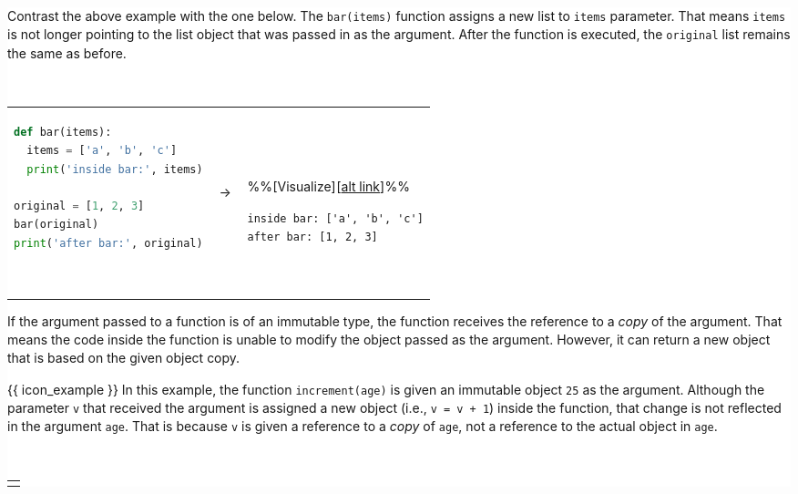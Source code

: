 </modal>

Contrast the above example with the one below. The `bar(items)` function assigns a new list to `items` parameter. That means `items` is not longer pointing to the list object that was passed in as the argument. After the function is executed, the `original` list remains the same as before. 

<table> 
<tr>
  <td>

```python
def bar(items):
  items = ['a', 'b', 'c']
  print('inside bar:', items)
  
original = [1, 2, 3]
bar(original)
print('after bar:', original)
```
  </td>
  <td><br><br><br><br>&nbsp;→&nbsp;</td>
  <td><br><br><br>

%%<trigger trigger="click" for="modal:bar_items-pyTutor">[Visualize]</trigger>[<a target="_blank" href="https://goo.gl/4KHpPR">alt link</a>]%%<br>

```
inside bar: ['a', 'b', 'c']
after bar: [1, 2, 3]
```
  </td>
</tr>
</table>

<modal large title="`bar(items)`" id="modal:bar_items-pyTutor">

<iframe width="800" height="500" frameborder="0" src="http://pythontutor.com/iframe-embed.html#code=def%20bar%28items%29%3A%0A%20%20items%20%3D%20%5B'a',%20'b',%20'c'%5D%0A%20%20print%28'inside%20bar%3A',%20items%29%0A%20%20%0Aoriginal%20%3D%20%5B1,%202,%203%5D%0Abar%28original%29%0Aprint%28'after%20bar%3A',%20original%29&codeDivHeight=400&codeDivWidth=350&cumulative=false&curInstr=1&heapPrimitives=false&origin=opt-frontend.js&py=3&rawInputLstJSON=%5B%5D&textReferences=false"> </iframe>

</modal>

</tip-box>

If the argument passed to a function is of an immutable type, the function receives the reference to a _copy_ of the argument. That means the code inside the function is unable to modify the object passed as the argument. However, it can return a new object that is based on the given object copy.

<tip-box> 

{{ icon_example }} In this example, the function `increment(age)` is given an immutable object `25` as the argument. Although the parameter `v` that received the argument is assigned a new object (i.e., `v = v + 1`) inside the function, that change is not reflected in the argument `age`. That is because `v` is given a reference to a _copy_ of `age`, not a reference to the actual object in `age`.

<table> 
<tr>
  <td>

